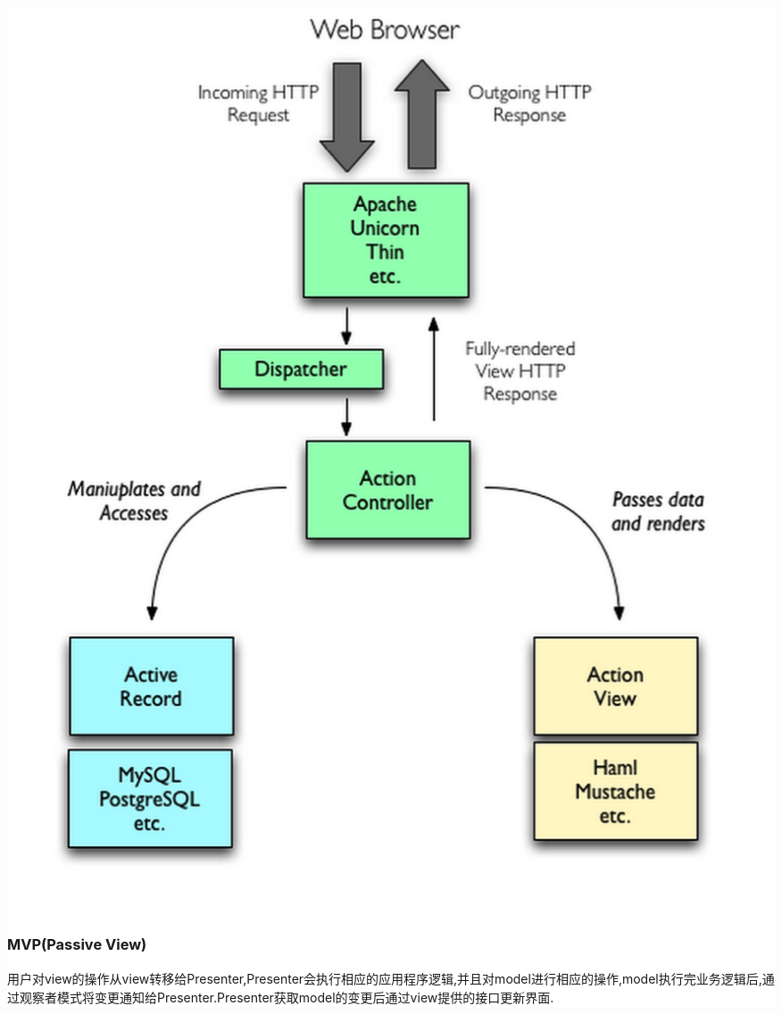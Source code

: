 ![服务端MVC](./reactBasic/ServerMVC.png) 
### MVP(Passive View)
用户对view的操作从view转移给Presenter,Presenter会执行相应的应用程序逻辑,并且对model进行相应的操作,model执行完业务逻辑后,通过观察者模式将变更通知给Presenter.Presenter获取model的变更后通过view提供的接口更新界面.